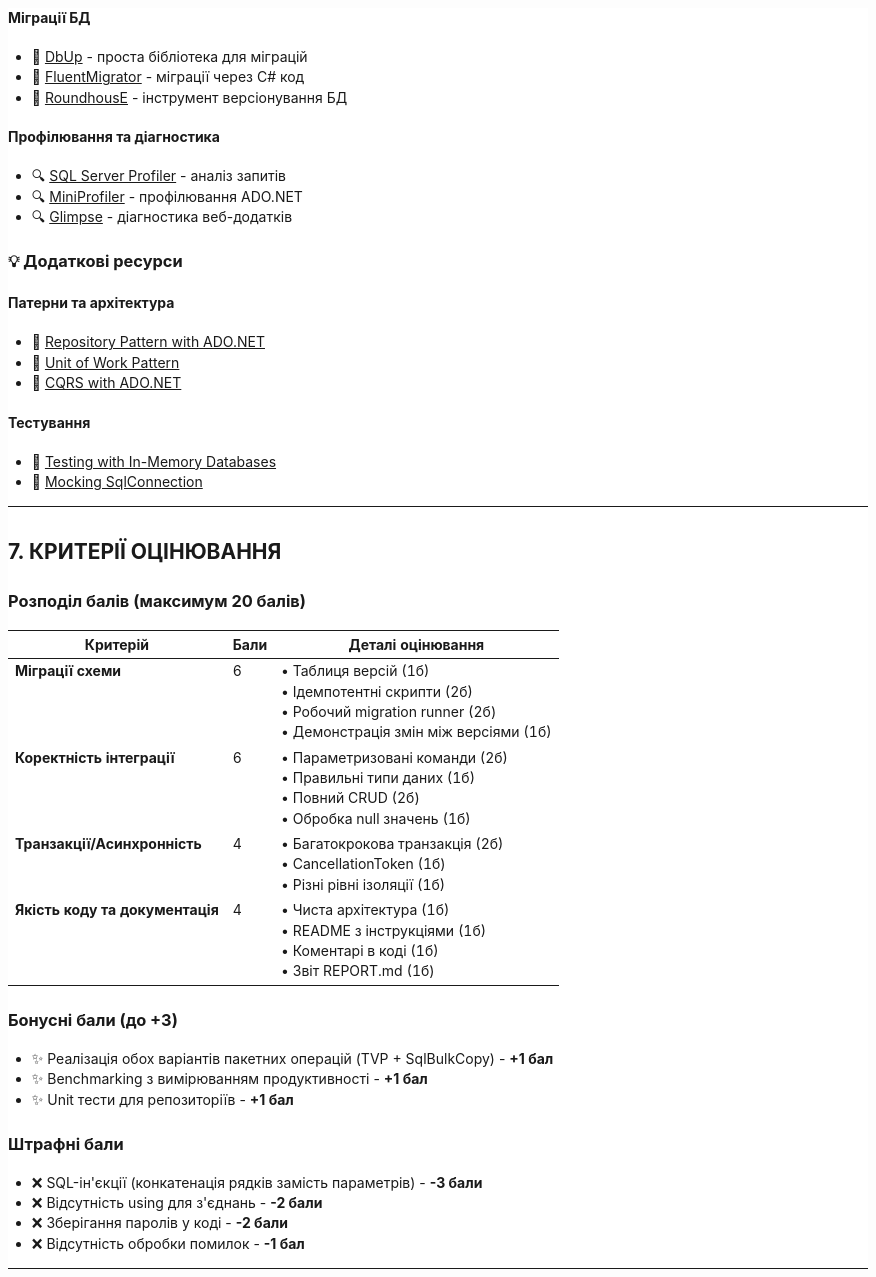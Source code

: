 #### Міграції БД
- 🔧 [DbUp](https://dbup.readthedocs.io/) - проста бібліотека для міграцій
- 🔧 [FluentMigrator](https://github.com/fluentmigrator/fluentmigrator) - міграції через C# код
- 🔧 [RoundhousE](https://github.com/chucknorris/roundhouse) - інструмент версіонування БД

#### Профілювання та діагностика
- 🔍 [SQL Server Profiler](https://learn.microsoft.com/en-us/sql/tools/sql-server-profiler/sql-server-profiler) - аналіз запитів
- 🔍 [MiniProfiler](https://miniprofiler.com/) - профілювання ADO.NET
- 🔍 [Glimpse](https://github.com/Glimpse/Glimpse) - діагностика веб-додатків

### 💡 Додаткові ресурси

#### Патерни та архітектура
- 📐 [Repository Pattern with ADO.NET](https://www.c-sharpcorner.com/article/repository-pattern-using-ado-net/) 
- 📐 [Unit of Work Pattern](https://www.c-sharpcorner.com/article/unit-of-work-in-repository-pattern/)
- 📐 [CQRS with ADO.NET](https://docs.microsoft.com/en-us/azure/architecture/patterns/cqrs)

#### Тестування
- 🧪 [Testing with In-Memory Databases](https://learn.microsoft.com/en-us/ef/core/testing/)
- 🧪 [Mocking SqlConnection](https://stackoverflow.com/questions/1085097/how-to-unit-test-a-method-that-uses-sqlconnection-and-sqlcommand)

---

## 7. КРИТЕРІЇ ОЦІНЮВАННЯ

### Розподіл балів (максимум 20 балів)

| Критерій | Бали | Деталі оцінювання |
|----------|------|-------------------|
| **Міграції схеми** | 6 | • Таблиця версій (1б)<br>• Ідемпотентні скрипти (2б)<br>• Робочий migration runner (2б)<br>• Демонстрація змін між версіями (1б) |
| **Коректність інтеграції** | 6 | • Параметризовані команди (2б)<br>• Правильні типи даних (1б)<br>• Повний CRUD (2б)<br>• Обробка null значень (1б) |
| **Транзакції/Асинхронність** | 4 | • Багатокрокова транзакція (2б)<br>• CancellationToken (1б)<br>• Різні рівні ізоляції (1б) |
| **Якість коду та документація** | 4 | • Чиста архітектура (1б)<br>• README з інструкціями (1б)<br>• Коментарі в коді (1б)<br>• Звіт REPORT.md (1б) |

### Бонусні бали (до +3)

- ✨ Реалізація обох варіантів пакетних операцій (TVP + SqlBulkCopy) - **+1 бал**
- ✨ Benchmarking з вимірюванням продуктивності - **+1 бал**
- ✨ Unit тести для репозиторіїв - **+1 бал**

### Штрафні бали

- ❌ SQL-ін'єкції (конкатенація рядків замість параметрів) - **-3 бали**
- ❌ Відсутність using для з'єднань - **-2 бали**
- ❌ Зберігання паролів у коді - **-2 бали**
- ❌ Відсутність обробки помилок - **-1 бал**

---